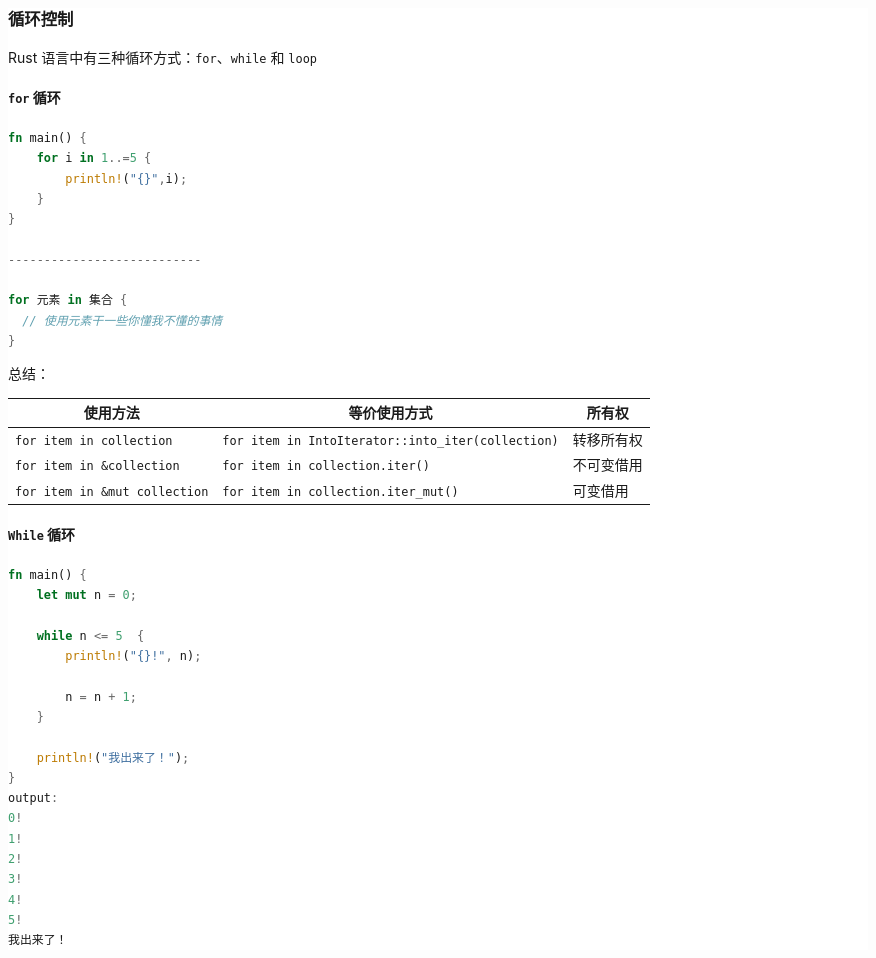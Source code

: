 ### 循环控制

 Rust 语言中有三种循环方式：`for`、`while` 和 `loop`

#### `for` 循环

```rust
fn main() {
    for i in 1..=5 {
        println!("{}",i);
    }
}

---------------------------

for 元素 in 集合 {
  // 使用元素干一些你懂我不懂的事情
}
```

总结：

| 使用方法                      | 等价使用方式                                      | 所有权     |
| ----------------------------- | ------------------------------------------------- | ---------- |
| `for item in collection`      | `for item in IntoIterator::into_iter(collection)` | 转移所有权 |
| `for item in &collection`     | `for item in collection.iter()`                   | 不可变借用 |
| `for item in &mut collection` | `for item in collection.iter_mut()`               | 可变借用   |

#### `While` 循环

```rust
fn main() {
    let mut n = 0;

    while n <= 5  {
        println!("{}!", n);

        n = n + 1;
    }

    println!("我出来了！");
}
output:
0!
1!
2!
3!
4!
5!
我出来了！
```
